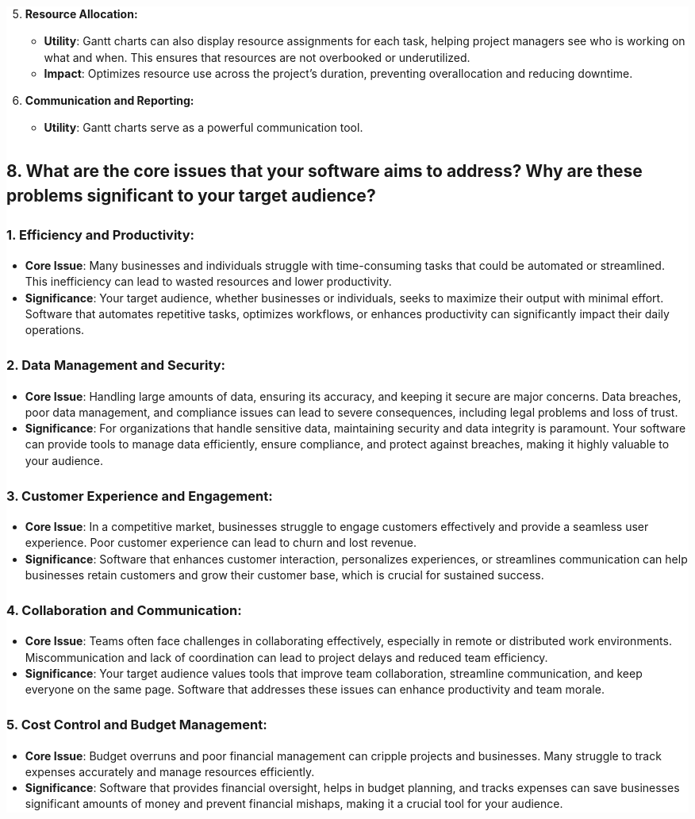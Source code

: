 5. **Resource Allocation:**
   - **Utility**: Gantt charts can also display resource assignments for each task, helping project managers see who is working on what and when. This ensures that resources are not overbooked or underutilized.
   - **Impact**: Optimizes resource use across the project’s duration, preventing overallocation and reducing downtime.

6. **Communication and Reporting:**
   - **Utility**: Gantt charts serve as a powerful communication tool.
## 8. What are the core issues that your software aims to address? Why are these problems significant to your target audience?
### **1. Efficiency and Productivity:**
   - **Core Issue**: Many businesses and individuals struggle with time-consuming tasks that could be automated or streamlined. This inefficiency can lead to wasted resources and lower productivity.
   - **Significance**: Your target audience, whether businesses or individuals, seeks to maximize their output with minimal effort. Software that automates repetitive tasks, optimizes workflows, or enhances productivity can significantly impact their daily operations.

### **2. Data Management and Security:**
   - **Core Issue**: Handling large amounts of data, ensuring its accuracy, and keeping it secure are major concerns. Data breaches, poor data management, and compliance issues can lead to severe consequences, including legal problems and loss of trust.
   - **Significance**: For organizations that handle sensitive data, maintaining security and data integrity is paramount. Your software can provide tools to manage data efficiently, ensure compliance, and protect against breaches, making it highly valuable to your audience.

### **3. Customer Experience and Engagement:**
   - **Core Issue**: In a competitive market, businesses struggle to engage customers effectively and provide a seamless user experience. Poor customer experience can lead to churn and lost revenue.
   - **Significance**: Software that enhances customer interaction, personalizes experiences, or streamlines communication can help businesses retain customers and grow their customer base, which is crucial for sustained success.

### **4. Collaboration and Communication:**
   - **Core Issue**: Teams often face challenges in collaborating effectively, especially in remote or distributed work environments. Miscommunication and lack of coordination can lead to project delays and reduced team efficiency.
   - **Significance**: Your target audience values tools that improve team collaboration, streamline communication, and keep everyone on the same page. Software that addresses these issues can enhance productivity and team morale.

### **5. Cost Control and Budget Management:**
   - **Core Issue**: Budget overruns and poor financial management can cripple projects and businesses. Many struggle to track expenses accurately and manage resources efficiently.
   - **Significance**: Software that provides financial oversight, helps in budget planning, and tracks expenses can save businesses significant amounts of money and prevent financial mishaps, making it a crucial tool for your audience.
